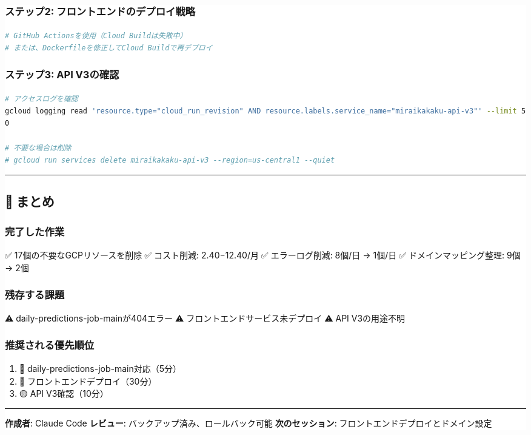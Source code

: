 ### ステップ2: フロントエンドのデプロイ戦略
```bash
# GitHub Actionsを使用（Cloud Buildは失敗中）
# または、Dockerfileを修正してCloud Buildで再デプロイ
```

### ステップ3: API V3の確認
```bash
# アクセスログを確認
gcloud logging read 'resource.type="cloud_run_revision" AND resource.labels.service_name="miraikakaku-api-v3"' --limit 50

# 不要な場合は削除
# gcloud run services delete miraikakaku-api-v3 --region=us-central1 --quiet
```

---

## 📝 まとめ

### 完了した作業
✅ 17個の不要なGCPリソースを削除
✅ コスト削減: $2.40-$12.40/月
✅ エラーログ削減: 8個/日 → 1個/日
✅ ドメインマッピング整理: 9個 → 2個

### 残存する課題
⚠️ daily-predictions-job-mainが404エラー
⚠️ フロントエンドサービス未デプロイ
⚠️ API V3の用途不明

### 推奨される優先順位
1. 🔴 daily-predictions-job-main対応（5分）
2. 🔴 フロントエンドデプロイ（30分）
3. 🟡 API V3確認（10分）

---

**作成者**: Claude Code
**レビュー**: バックアップ済み、ロールバック可能
**次のセッション**: フロントエンドデプロイとドメイン設定
